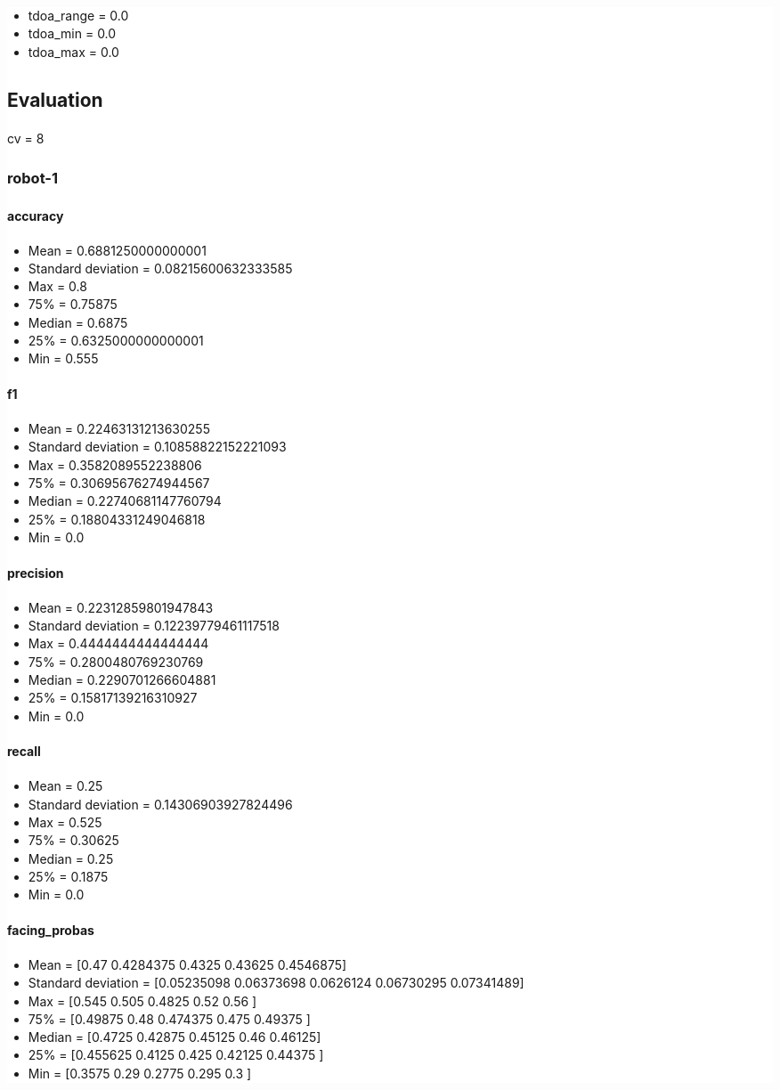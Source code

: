 - tdoa_range = 0.0
- tdoa_min = 0.0
- tdoa_max = 0.0

## Evaluation
cv = 8
### robot-1
#### accuracy
- Mean = 0.6881250000000001
- Standard deviation = 0.08215600632333585
- Max = 0.8
- 75% = 0.75875
- Median = 0.6875
- 25% = 0.6325000000000001
- Min = 0.555

#### f1
- Mean = 0.22463131213630255
- Standard deviation = 0.10858822152221093
- Max = 0.3582089552238806
- 75% = 0.30695676274944567
- Median = 0.22740681147760794
- 25% = 0.18804331249046818
- Min = 0.0

#### precision
- Mean = 0.22312859801947843
- Standard deviation = 0.12239779461117518
- Max = 0.4444444444444444
- 75% = 0.2800480769230769
- Median = 0.2290701266604881
- 25% = 0.15817139216310927
- Min = 0.0

#### recall
- Mean = 0.25
- Standard deviation = 0.14306903927824496
- Max = 0.525
- 75% = 0.30625
- Median = 0.25
- 25% = 0.1875
- Min = 0.0

#### facing_probas
- Mean = [0.47      0.4284375 0.4325    0.43625   0.4546875]
- Standard deviation = [0.05235098 0.06373698 0.0626124  0.06730295 0.07341489]
- Max = [0.545  0.505  0.4825 0.52   0.56  ]
- 75% = [0.49875  0.48     0.474375 0.475    0.49375 ]
- Median = [0.4725  0.42875 0.45125 0.46    0.46125]
- 25% = [0.455625 0.4125   0.425    0.42125  0.44375 ]
- Min = [0.3575 0.29   0.2775 0.295  0.3   ]
